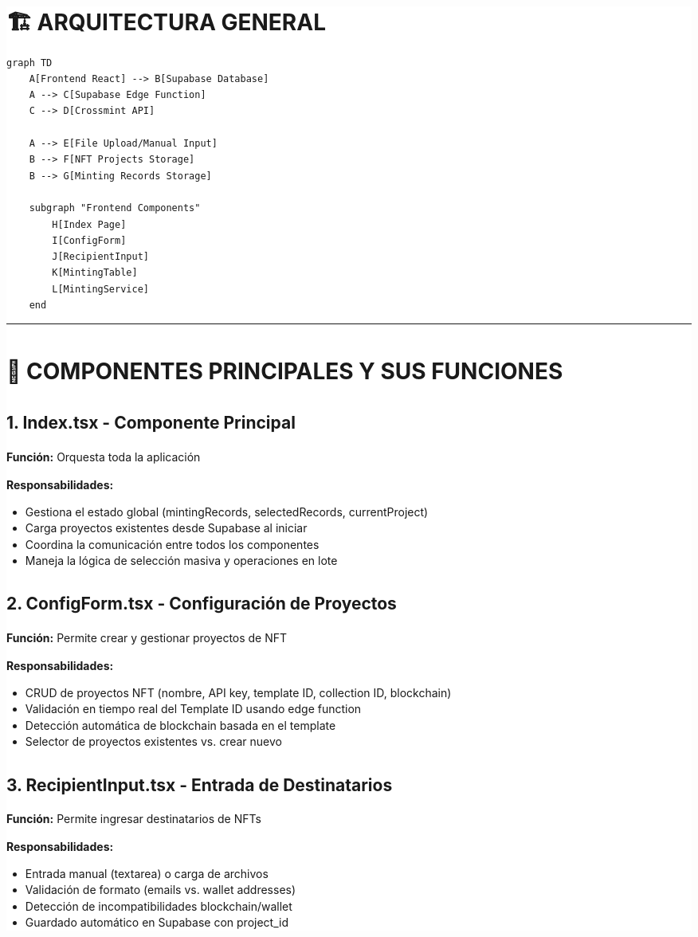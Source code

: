 # 🏗️ ARQUITECTURA GENERAL

```mermaid
graph TD
    A[Frontend React] --> B[Supabase Database]
    A --> C[Supabase Edge Function]
    C --> D[Crossmint API]
    
    A --> E[File Upload/Manual Input]
    B --> F[NFT Projects Storage]
    B --> G[Minting Records Storage]
    
    subgraph "Frontend Components"
        H[Index Page]
        I[ConfigForm]
        J[RecipientInput] 
        K[MintingTable]
        L[MintingService]
    end
```

---

# 🧩 COMPONENTES PRINCIPALES Y SUS FUNCIONES

## 1. Index.tsx - Componente Principal
**Función:** Orquesta toda la aplicación

**Responsabilidades:**
- Gestiona el estado global (mintingRecords, selectedRecords, currentProject)
- Carga proyectos existentes desde Supabase al iniciar
- Coordina la comunicación entre todos los componentes
- Maneja la lógica de selección masiva y operaciones en lote

## 2. ConfigForm.tsx - Configuración de Proyectos
**Función:** Permite crear y gestionar proyectos de NFT

**Responsabilidades:**
- CRUD de proyectos NFT (nombre, API key, template ID, collection ID, blockchain)
- Validación en tiempo real del Template ID usando edge function
- Detección automática de blockchain basada en el template
- Selector de proyectos existentes vs. crear nuevo

## 3. RecipientInput.tsx - Entrada de Destinatarios
**Función:** Permite ingresar destinatarios de NFTs

**Responsabilidades:**
- Entrada manual (textarea) o carga de archivos
- Validación de formato (emails vs. wallet addresses)
- Detección de incompatibilidades blockchain/wallet
- Guardado automático en Supabase con project_id
